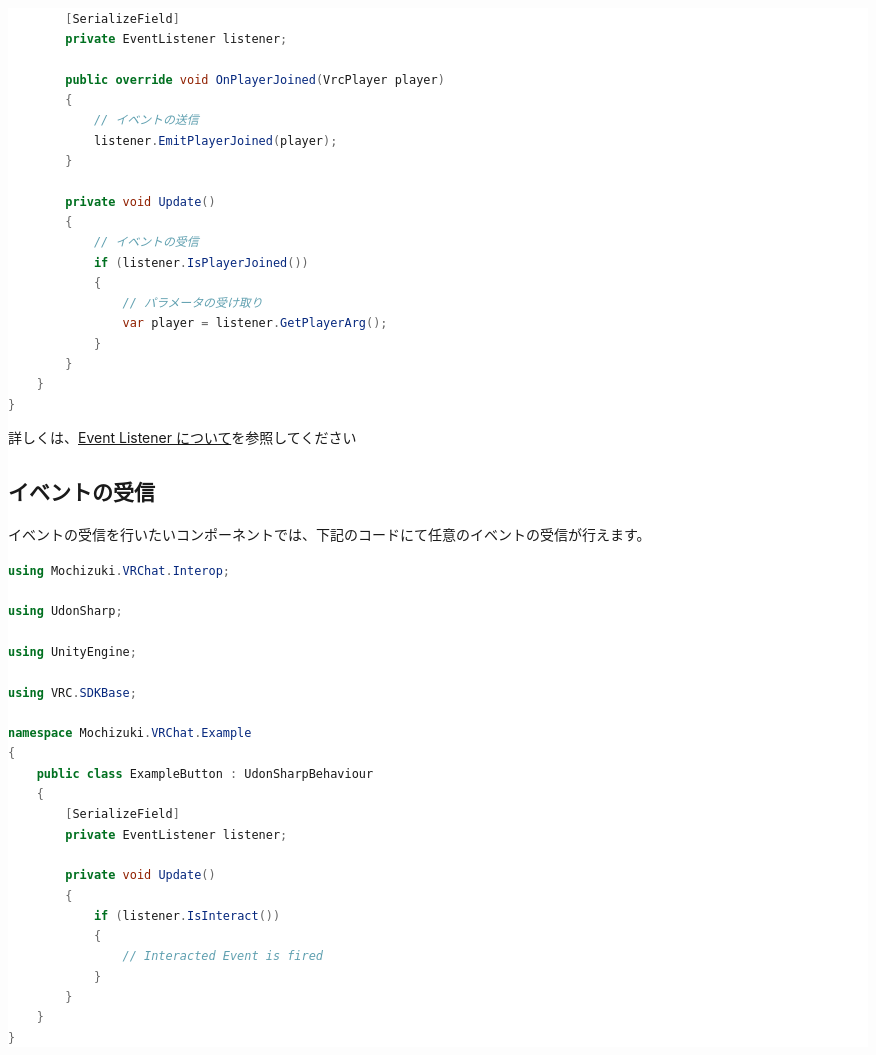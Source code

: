 ```csharp
        [SerializeField]
        private EventListener listener;

        public override void OnPlayerJoined(VrcPlayer player)
        {
            // イベントの送信
            listener.EmitPlayerJoined(player);
        }

        private void Update()
        {
            // イベントの受信
            if (listener.IsPlayerJoined())
            {
                // パラメータの受け取り
                var player = listener.GetPlayerArg();
            }
        }
    }
}
```

詳しくは、[Event Listener について](/udon-rabbit/packages/interop/developers/event-listener/)を参照してください

## イベントの受信

イベントの受信を行いたいコンポーネントでは、下記のコードにて任意のイベントの受信が行えます。

```csharp
using Mochizuki.VRChat.Interop;

using UdonSharp;

using UnityEngine;

using VRC.SDKBase;

namespace Mochizuki.VRChat.Example
{
    public class ExampleButton : UdonSharpBehaviour
    {
        [SerializeField]
        private EventListener listener;

        private void Update()
        {
            if (listener.IsInteract())
            {
                // Interacted Event is fired
            }
        }
    }
}
```
